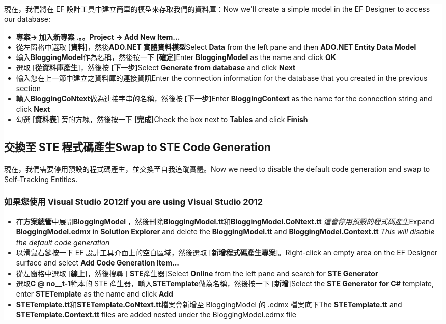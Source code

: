 <span data-ttu-id="5fdbf-145">現在，我們將在 EF 設計工具中建立簡單的模型來存取我們的資料庫：</span><span class="sxs-lookup"><span data-stu-id="5fdbf-145">Now we'll create a simple model in the EF Designer to access our database:</span></span>

-   <span data-ttu-id="5fdbf-146">**專案-&gt; 加入新專案 .。。**</span><span class="sxs-lookup"><span data-stu-id="5fdbf-146">**Project -&gt; Add New Item...**</span></span>
-   <span data-ttu-id="5fdbf-147">從左窗格中選取 [**資料**]，然後**ADO.NET 實體資料模型**</span><span class="sxs-lookup"><span data-stu-id="5fdbf-147">Select **Data** from the left pane and then **ADO.NET Entity Data Model**</span></span>
-   <span data-ttu-id="5fdbf-148">輸入**BloggingModel**作為名稱，然後按一下 **[確定]**</span><span class="sxs-lookup"><span data-stu-id="5fdbf-148">Enter **BloggingModel** as the name and click **OK**</span></span>
-   <span data-ttu-id="5fdbf-149">選取 [**從資料庫產生**]，然後按 **[下一步]**</span><span class="sxs-lookup"><span data-stu-id="5fdbf-149">Select **Generate from database** and click **Next**</span></span>
-   <span data-ttu-id="5fdbf-150">輸入您在上一節中建立之資料庫的連接資訊</span><span class="sxs-lookup"><span data-stu-id="5fdbf-150">Enter the connection information for the database that you created in the previous section</span></span>
-   <span data-ttu-id="5fdbf-151">輸入**BloggingCoNtext**做為連接字串的名稱，然後按 **[下一步]**</span><span class="sxs-lookup"><span data-stu-id="5fdbf-151">Enter **BloggingContext** as the name for the connection string and click **Next**</span></span>
-   <span data-ttu-id="5fdbf-152">勾選 [**資料表**] 旁的方塊，然後按一下 **[完成]**</span><span class="sxs-lookup"><span data-stu-id="5fdbf-152">Check the box next to **Tables** and click **Finish**</span></span>

## <a name="swap-to-ste-code-generation"></a><span data-ttu-id="5fdbf-153">交換至 STE 程式碼產生</span><span class="sxs-lookup"><span data-stu-id="5fdbf-153">Swap to STE Code Generation</span></span>

<span data-ttu-id="5fdbf-154">現在，我們需要停用預設的程式碼產生，並交換至自我追蹤實體。</span><span class="sxs-lookup"><span data-stu-id="5fdbf-154">Now we need to disable the default code generation and swap to Self-Tracking Entities.</span></span>

### <a name="if-you-are-using-visual-studio-2012"></a><span data-ttu-id="5fdbf-155">如果您使用 Visual Studio 2012</span><span class="sxs-lookup"><span data-stu-id="5fdbf-155">If you are using Visual Studio 2012</span></span>

-   <span data-ttu-id="5fdbf-156">在**方案總管**中展開**BloggingModel** ，然後刪除**BloggingModel.tt**和**BloggingModel.CoNtext.tt**
    *這會停用預設的程式碼產生*</span><span class="sxs-lookup"><span data-stu-id="5fdbf-156">Expand **BloggingModel.edmx** in **Solution Explorer** and delete the **BloggingModel.tt** and **BloggingModel.Context.tt**
*This will disable the default code generation*</span></span>
-   <span data-ttu-id="5fdbf-157">以滑鼠右鍵按一下 EF 設計工具介面上的空白區域，然後選取 [**新增程式碼產生專案**]。</span><span class="sxs-lookup"><span data-stu-id="5fdbf-157">Right-click an empty area on the EF Designer surface and select **Add Code Generation Item...**</span></span>
-   <span data-ttu-id="5fdbf-158">從左窗格中選取 [**線上**]，然後搜尋 [ **STE**產生器]</span><span class="sxs-lookup"><span data-stu-id="5fdbf-158">Select **Online** from the left pane and search for **STE Generator**</span></span>
-   <span data-ttu-id="5fdbf-159">選取**C @ no__t-1**範本的 STE 產生器，輸入**STETemplate**做為名稱，然後按一下 [**新增**]</span><span class="sxs-lookup"><span data-stu-id="5fdbf-159">Select the **STE Generator for C\#** template, enter **STETemplate** as the name and click **Add**</span></span>
-   <span data-ttu-id="5fdbf-160">**STETemplate.tt**和**STETemplate.CoNtext.tt**檔案會新增至 BloggingModel 的 .edmx 檔案底下</span><span class="sxs-lookup"><span data-stu-id="5fdbf-160">The **STETemplate.tt** and **STETemplate.Context.tt** files are added nested under the BloggingModel.edmx file</span></span>
